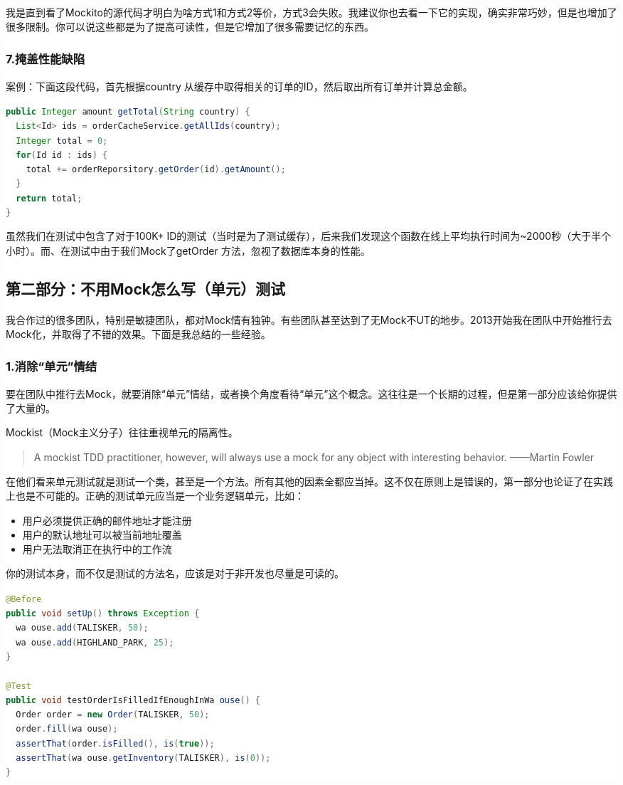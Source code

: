 我是直到看了Mockito的源代码才明白为啥方式1和方式2等价，方式3会失败。我建议你也去看一下它的实现，确实非常巧妙，但是也增加了很多限制。你可以说这些都是为了提高可读性，但是它增加了很多需要记忆的东西。

### 7.掩盖性能缺陷

案例：下面这段代码，首先根据country 从缓存中取得相关的订单的ID，然后取出所有订单并计算总金额。

```java
public Integer amount getTotal(String country) {
  List<Id> ids = orderCacheService.getAllIds(country);
  Integer total = 0;
  for(Id id : ids) {
    total += orderReporsitory.getOrder(id).getAmount();
  }
  return total;
}
```

虽然我们在测试中包含了对于100K+ ID的测试（当时是为了测试缓存），后来我们发现这个函数在线上平均执行时间为~2000秒（大于半个小时）。而、在测试中由于我们Mock了getOrder 方法，忽视了数据库本身的性能。

## 第二部分：不用Mock怎么写（单元）测试

我合作过的很多团队，特别是敏捷团队，都对Mock情有独钟。有些团队甚至达到了无Mock不UT的地步。2013开始我在团队中开始推行去Mock化，并取得了不错的效果。下面是我总结的一些经验。

### 1.消除“单元”情结

要在团队中推行去Mock，就要消除“单元”情结，或者换个角度看待“单元”这个概念。这往往是一个长期的过程，但是第一部分应该给你提供了大量的。

Mockist（Mock主义分子）往往重视单元的隔离性。

> A mockist TDD practitioner, however, will always use a mock for any object with interesting behavior.
——Martin Fowler

在他们看来单元测试就是测试一个类，甚至是一个方法。所有其他的因素全都应当掉。这不仅在原则上是错误的，第一部分也论证了在实践上也是不可能的。正确的测试单元应当是一个业务逻辑单元，比如：

- 用户必须提供正确的邮件地址才能注册
- 用户的默认地址可以被当前地址覆盖
- 用户无法取消正在执行中的工作流

你的测试本身，而不仅是测试的方法名，应该是对于非开发也尽量是可读的。

```java
@Before
public void setUp() throws Exception {
  wa ouse.add(TALISKER, 50);
  wa ouse.add(HIGHLAND_PARK, 25);
}

@Test
public void testOrderIsFilledIfEnoughInWa ouse() {
  Order order = new Order(TALISKER, 50);
  order.fill(wa ouse);
  assertThat(order.isFilled(), is(true));
  assertThat(wa ouse.getInventory(TALISKER), is(0));
}
```
